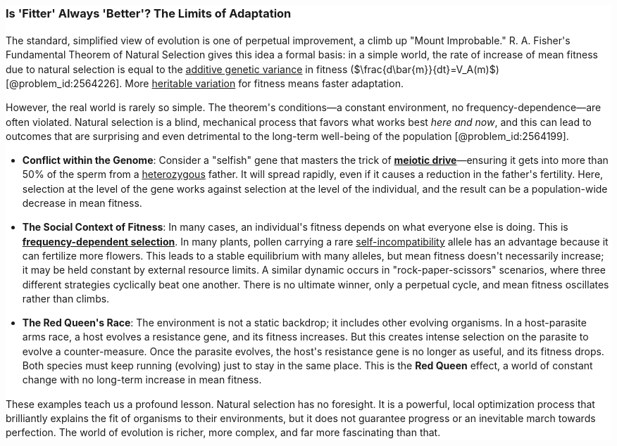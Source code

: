 ### Is 'Fitter' Always 'Better'? The Limits of Adaptation

The standard, simplified view of evolution is one of perpetual improvement, a climb up "Mount Improbable." R. A. Fisher's Fundamental Theorem of Natural Selection gives this idea a formal basis: in a simple world, the rate of increase of mean fitness due to natural selection is equal to the [additive genetic variance](@article_id:153664) in fitness ($\frac{d\bar{m}}{dt}=V_A(m)$) [@problem_id:2564226]. More [heritable variation](@article_id:146575) for fitness means faster adaptation.

However, the real world is rarely so simple. The theorem's conditions—a constant environment, no frequency-dependence—are often violated. Natural selection is a blind, mechanical process that favors what works best *here and now*, and this can lead to outcomes that are surprising and even detrimental to the long-term well-being of the population [@problem_id:2564199].

-   **Conflict within the Genome**: Consider a "selfish" gene that masters the trick of **[meiotic drive](@article_id:152045)**—ensuring it gets into more than $50\%$ of the sperm from a [heterozygous](@article_id:276470) father. It will spread rapidly, even if it causes a reduction in the father's fertility. Here, selection at the level of the gene works against selection at the level of the individual, and the result can be a population-wide decrease in mean fitness.

-   **The Social Context of Fitness**: In many cases, an individual's fitness depends on what everyone else is doing. This is **[frequency-dependent selection](@article_id:155376)**. In many plants, pollen carrying a rare [self-incompatibility](@article_id:139305) allele has an advantage because it can fertilize more flowers. This leads to a stable equilibrium with many alleles, but mean fitness doesn't necessarily increase; it may be held constant by external resource limits. A similar dynamic occurs in "rock-paper-scissors" scenarios, where three different strategies cyclically beat one another. There is no ultimate winner, only a perpetual cycle, and mean fitness oscillates rather than climbs.

-   **The Red Queen's Race**: The environment is not a static backdrop; it includes other evolving organisms. In a host-parasite arms race, a host evolves a resistance gene, and its fitness increases. But this creates intense selection on the parasite to evolve a counter-measure. Once the parasite evolves, the host's resistance gene is no longer as useful, and its fitness drops. Both species must keep running (evolving) just to stay in the same place. This is the **Red Queen** effect, a world of constant change with no long-term increase in mean fitness.

These examples teach us a profound lesson. Natural selection has no foresight. It is a powerful, local optimization process that brilliantly explains the fit of organisms to their environments, but it does not guarantee progress or an inevitable march towards perfection. The world of evolution is richer, more complex, and far more fascinating than that.